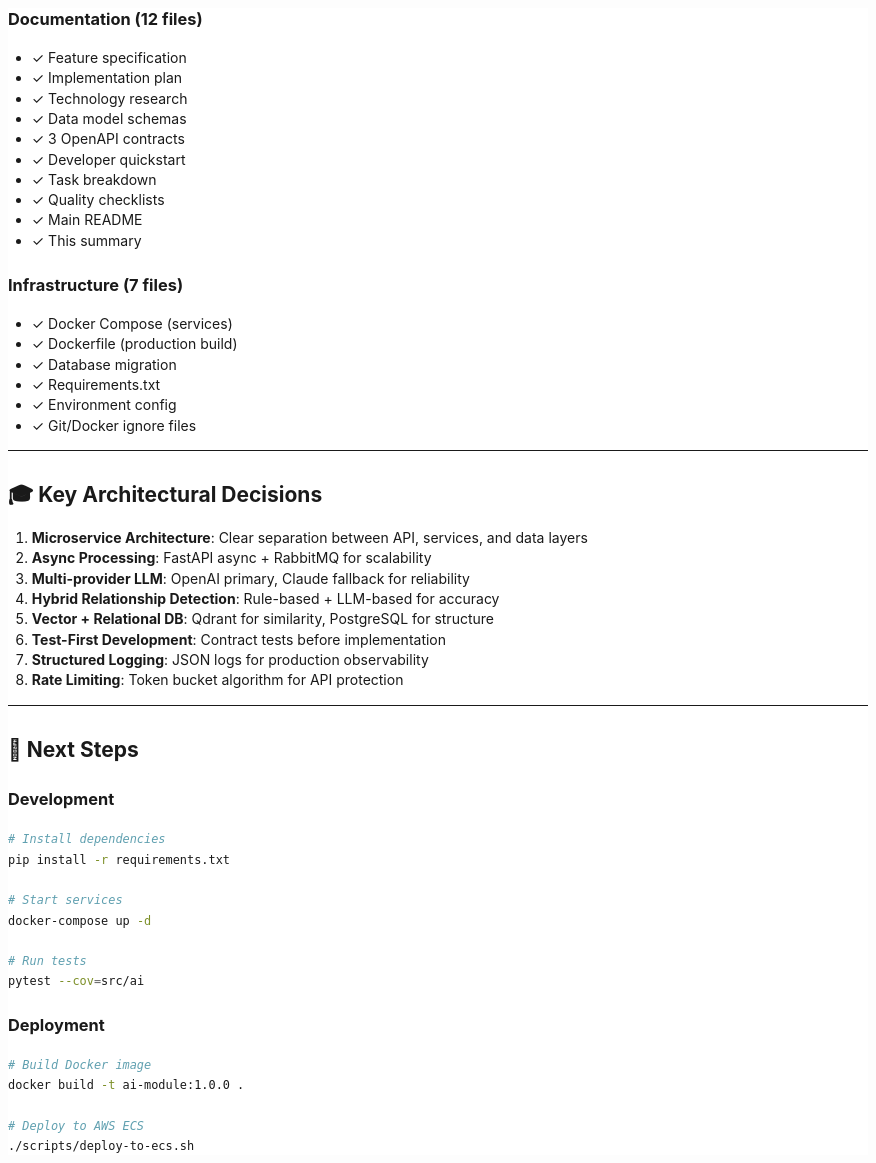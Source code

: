 ### **Documentation** (12 files)
- ✓ Feature specification
- ✓ Implementation plan
- ✓ Technology research
- ✓ Data model schemas
- ✓ 3 OpenAPI contracts
- ✓ Developer quickstart
- ✓ Task breakdown
- ✓ Quality checklists
- ✓ Main README
- ✓ This summary

### **Infrastructure** (7 files)
- ✓ Docker Compose (services)
- ✓ Dockerfile (production build)
- ✓ Database migration
- ✓ Requirements.txt
- ✓ Environment config
- ✓ Git/Docker ignore files

---

## 🎓 **Key Architectural Decisions**

1. **Microservice Architecture**: Clear separation between API, services, and data layers
2. **Async Processing**: FastAPI async + RabbitMQ for scalability
3. **Multi-provider LLM**: OpenAI primary, Claude fallback for reliability
4. **Hybrid Relationship Detection**: Rule-based + LLM-based for accuracy
5. **Vector + Relational DB**: Qdrant for similarity, PostgreSQL for structure
6. **Test-First Development**: Contract tests before implementation
7. **Structured Logging**: JSON logs for production observability
8. **Rate Limiting**: Token bucket algorithm for API protection

---

## 🔧 **Next Steps**

### **Development**
```bash
# Install dependencies
pip install -r requirements.txt

# Start services
docker-compose up -d

# Run tests
pytest --cov=src/ai
```

### **Deployment**
```bash
# Build Docker image
docker build -t ai-module:1.0.0 .

# Deploy to AWS ECS
./scripts/deploy-to-ecs.sh
```
